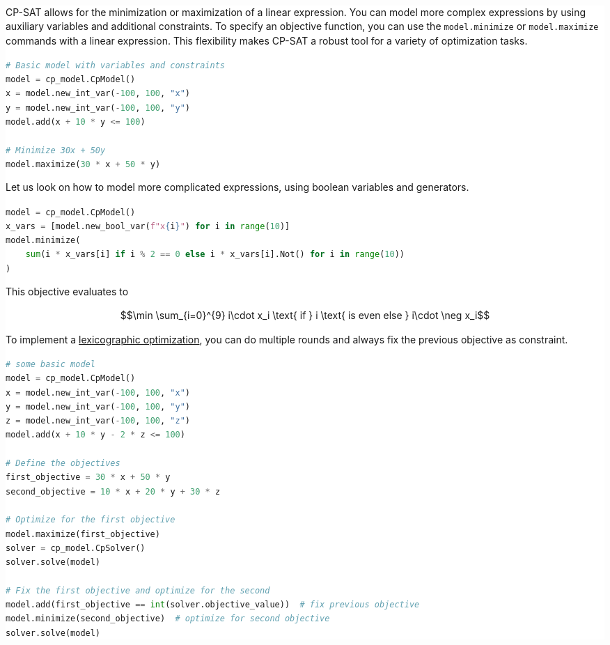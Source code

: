 CP-SAT allows for the minimization or maximization of a linear expression. You
can model more complex expressions by using auxiliary variables and additional
constraints. To specify an objective function, you can use the `model.minimize`
or `model.maximize` commands with a linear expression. This flexibility makes
CP-SAT a robust tool for a variety of optimization tasks.

```python
# Basic model with variables and constraints
model = cp_model.CpModel()
x = model.new_int_var(-100, 100, "x")
y = model.new_int_var(-100, 100, "y")
model.add(x + 10 * y <= 100)

# Minimize 30x + 50y
model.maximize(30 * x + 50 * y)
```

Let us look on how to model more complicated expressions, using boolean
variables and generators.

```python
model = cp_model.CpModel()
x_vars = [model.new_bool_var(f"x{i}") for i in range(10)]
model.minimize(
    sum(i * x_vars[i] if i % 2 == 0 else i * x_vars[i].Not() for i in range(10))
)
```

This objective evaluates to

```math
\min \sum_{i=0}^{9} i\cdot x_i \text{ if } i \text{ is even else } i\cdot \neg x_i
```

To implement a
[lexicographic optimization](https://en.wikipedia.org/wiki/Lexicographic_optimization),
you can do multiple rounds and always fix the previous objective as constraint.

```python
# some basic model
model = cp_model.CpModel()
x = model.new_int_var(-100, 100, "x")
y = model.new_int_var(-100, 100, "y")
z = model.new_int_var(-100, 100, "z")
model.add(x + 10 * y - 2 * z <= 100)

# Define the objectives
first_objective = 30 * x + 50 * y
second_objective = 10 * x + 20 * y + 30 * z

# Optimize for the first objective
model.maximize(first_objective)
solver = cp_model.CpSolver()
solver.solve(model)

# Fix the first objective and optimize for the second
model.add(first_objective == int(solver.objective_value))  # fix previous objective
model.minimize(second_objective)  # optimize for second objective
solver.solve(model)
```
